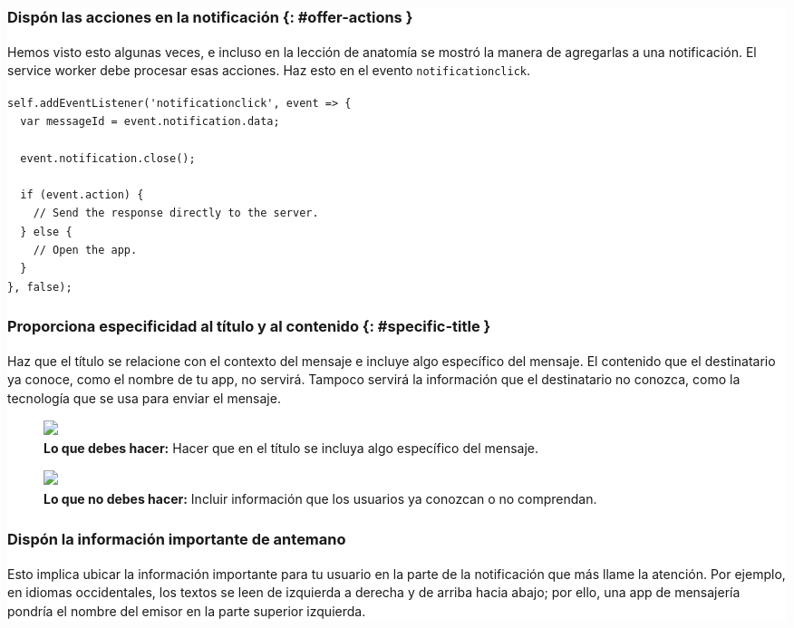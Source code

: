 <div style="clear:both;"></div>

### Dispón las acciones en la notificación {: #offer-actions }

Hemos visto esto algunas veces, e incluso en la lección de anatomía se mostró la manera de
agregarlas a una notificación. El service worker debe procesar esas acciones.
Haz esto en el evento `notificationclick`.


    self.addEventListener('notificationclick', event => {
      var messageId = event.notification.data;
      
      event.notification.close();
    
      if (event.action) {
        // Send the response directly to the server.
      } else {
        // Open the app.
      }
    }, false);
    

### Proporciona especificidad al título y al contenido {: #specific-title }

Haz que el título se relacione con el contexto del mensaje e incluye algo
específico del mensaje. El contenido que el destinatario ya conoce, como el nombre
de tu app, no servirá. Tampoco servirá la información que el destinatario no conozca,
como la tecnología que se usa para enviar el mensaje.

<div class="attempt-left">
  <figure>
    <img src="images/flight-delayed-good.png">
    <figcaption class="success"><b>Lo que debes hacer:</b> Hacer que en el título se incluya
    algo específico del mensaje.</figcaption>
  </figure>
</div>
<div class="attempt-right">
  <figure>
    <img src="images/cc-bad.png">
    <figcaption class="warning"><b>Lo que no debes hacer:</b> Incluir
    información que los usuarios ya conozcan o no comprendan.</figcaption>
  </figure>
</div>
<div style="clear:both;"></div>

### Dispón la información importante de antemano

Esto implica ubicar la información importante para tu usuario en la parte de la
notificación que más llame la atención. Por ejemplo, en idiomas occidentales,
los textos se leen de izquierda a derecha y de arriba hacia abajo; por ello, una app de mensajería pondría el nombre del emisor en la parte superior izquierda.
